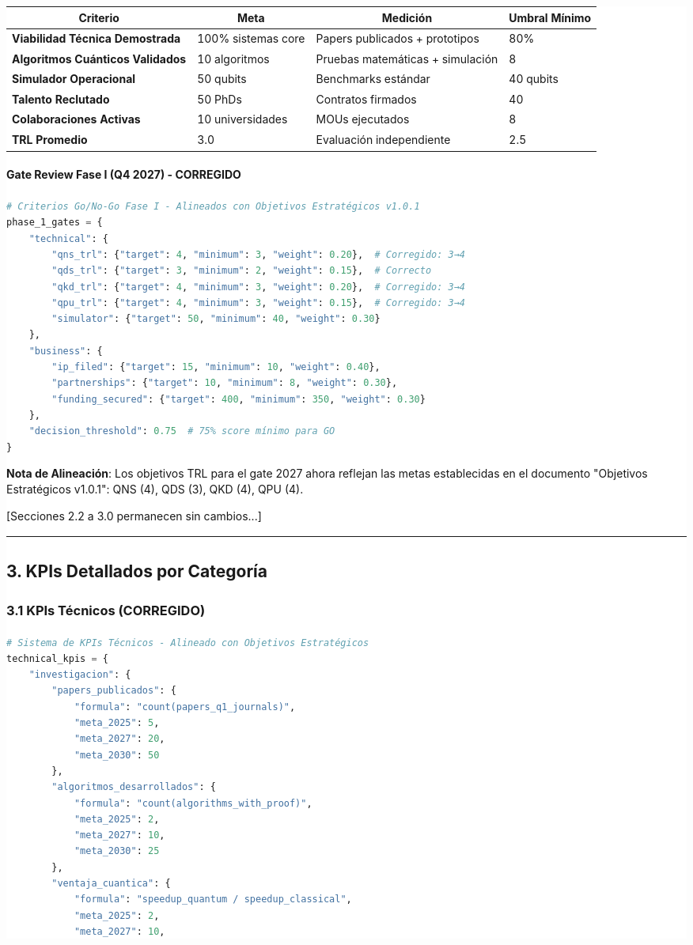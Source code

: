 | Criterio | Meta | Medición | Umbral Mínimo |
|----------|------|----------|---------------|
| **Viabilidad Técnica Demostrada** | 100% sistemas core | Papers publicados + prototipos | 80% |
| **Algoritmos Cuánticos Validados** | 10 algoritmos | Pruebas matemáticas + simulación | 8 |
| **Simulador Operacional** | 50 qubits | Benchmarks estándar | 40 qubits |
| **Talento Reclutado** | 50 PhDs | Contratos firmados | 40 |
| **Colaboraciones Activas** | 10 universidades | MOUs ejecutados | 8 |
| **TRL Promedio** | 3.0 | Evaluación independiente | 2.5 |

#### Gate Review Fase I (Q4 2027) - CORREGIDO

```python
# Criterios Go/No-Go Fase I - Alineados con Objetivos Estratégicos v1.0.1
phase_1_gates = {
    "technical": {
        "qns_trl": {"target": 4, "minimum": 3, "weight": 0.20},  # Corregido: 3→4
        "qds_trl": {"target": 3, "minimum": 2, "weight": 0.15},  # Correcto
        "qkd_trl": {"target": 4, "minimum": 3, "weight": 0.20},  # Corregido: 3→4
        "qpu_trl": {"target": 4, "minimum": 3, "weight": 0.15},  # Corregido: 3→4
        "simulator": {"target": 50, "minimum": 40, "weight": 0.30}
    },
    "business": {
        "ip_filed": {"target": 15, "minimum": 10, "weight": 0.40},
        "partnerships": {"target": 10, "minimum": 8, "weight": 0.30},
        "funding_secured": {"target": 400, "minimum": 350, "weight": 0.30}
    },
    "decision_threshold": 0.75  # 75% score mínimo para GO
}
```

**Nota de Alineación**: Los objetivos TRL para el gate 2027 ahora reflejan las metas establecidas en el documento "Objetivos Estratégicos v1.0.1": QNS (4), QDS (3), QKD (4), QPU (4).

[Secciones 2.2 a 3.0 permanecen sin cambios...]

---

## 3. KPIs Detallados por Categoría

### 3.1 KPIs Técnicos (CORREGIDO)

```python
# Sistema de KPIs Técnicos - Alineado con Objetivos Estratégicos
technical_kpis = {
    "investigacion": {
        "papers_publicados": {
            "formula": "count(papers_q1_journals)",
            "meta_2025": 5,
            "meta_2027": 20,
            "meta_2030": 50
        },
        "algoritmos_desarrollados": {
            "formula": "count(algorithms_with_proof)",
            "meta_2025": 2,
            "meta_2027": 10,
            "meta_2030": 25
        },
        "ventaja_cuantica": {
            "formula": "speedup_quantum / speedup_classical",
            "meta_2025": 2,
            "meta_2027": 10,
```